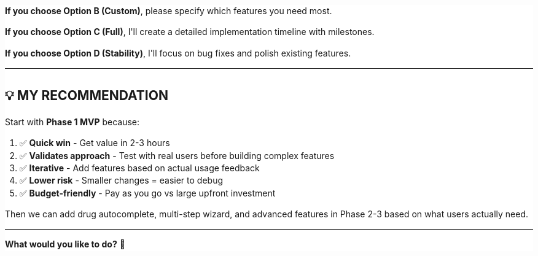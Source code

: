 **If you choose Option B (Custom)**, please specify which features you need most.

**If you choose Option C (Full)**, I'll create a detailed implementation timeline with milestones.

**If you choose Option D (Stability)**, I'll focus on bug fixes and polish existing features.

---

## 💡 **MY RECOMMENDATION**

Start with **Phase 1 MVP** because:
1. ✅ **Quick win** - Get value in 2-3 hours
2. ✅ **Validates approach** - Test with real users before building complex features
3. ✅ **Iterative** - Add features based on actual usage feedback
4. ✅ **Lower risk** - Smaller changes = easier to debug
5. ✅ **Budget-friendly** - Pay as you go vs large upfront investment

Then we can add drug autocomplete, multi-step wizard, and advanced features in Phase 2-3 based on what users actually need.

---

**What would you like to do?** 🎯

